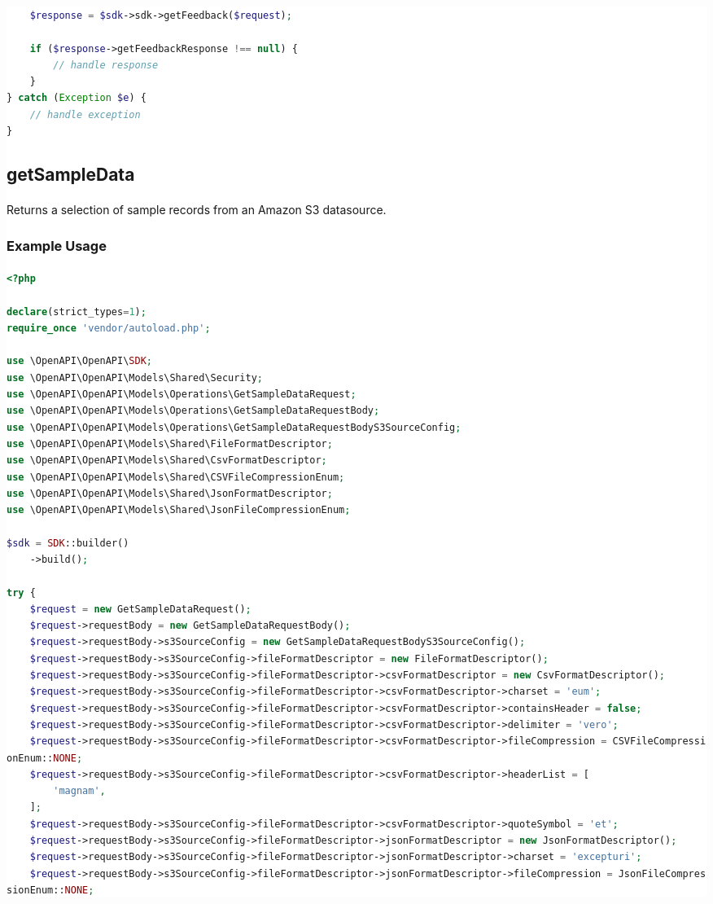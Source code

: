 ```php
    $response = $sdk->sdk->getFeedback($request);

    if ($response->getFeedbackResponse !== null) {
        // handle response
    }
} catch (Exception $e) {
    // handle exception
}
```

## getSampleData

Returns a selection of sample records from an Amazon S3 datasource.

### Example Usage

```php
<?php

declare(strict_types=1);
require_once 'vendor/autoload.php';

use \OpenAPI\OpenAPI\SDK;
use \OpenAPI\OpenAPI\Models\Shared\Security;
use \OpenAPI\OpenAPI\Models\Operations\GetSampleDataRequest;
use \OpenAPI\OpenAPI\Models\Operations\GetSampleDataRequestBody;
use \OpenAPI\OpenAPI\Models\Operations\GetSampleDataRequestBodyS3SourceConfig;
use \OpenAPI\OpenAPI\Models\Shared\FileFormatDescriptor;
use \OpenAPI\OpenAPI\Models\Shared\CsvFormatDescriptor;
use \OpenAPI\OpenAPI\Models\Shared\CSVFileCompressionEnum;
use \OpenAPI\OpenAPI\Models\Shared\JsonFormatDescriptor;
use \OpenAPI\OpenAPI\Models\Shared\JsonFileCompressionEnum;

$sdk = SDK::builder()
    ->build();

try {
    $request = new GetSampleDataRequest();
    $request->requestBody = new GetSampleDataRequestBody();
    $request->requestBody->s3SourceConfig = new GetSampleDataRequestBodyS3SourceConfig();
    $request->requestBody->s3SourceConfig->fileFormatDescriptor = new FileFormatDescriptor();
    $request->requestBody->s3SourceConfig->fileFormatDescriptor->csvFormatDescriptor = new CsvFormatDescriptor();
    $request->requestBody->s3SourceConfig->fileFormatDescriptor->csvFormatDescriptor->charset = 'eum';
    $request->requestBody->s3SourceConfig->fileFormatDescriptor->csvFormatDescriptor->containsHeader = false;
    $request->requestBody->s3SourceConfig->fileFormatDescriptor->csvFormatDescriptor->delimiter = 'vero';
    $request->requestBody->s3SourceConfig->fileFormatDescriptor->csvFormatDescriptor->fileCompression = CSVFileCompressionEnum::NONE;
    $request->requestBody->s3SourceConfig->fileFormatDescriptor->csvFormatDescriptor->headerList = [
        'magnam',
    ];
    $request->requestBody->s3SourceConfig->fileFormatDescriptor->csvFormatDescriptor->quoteSymbol = 'et';
    $request->requestBody->s3SourceConfig->fileFormatDescriptor->jsonFormatDescriptor = new JsonFormatDescriptor();
    $request->requestBody->s3SourceConfig->fileFormatDescriptor->jsonFormatDescriptor->charset = 'excepturi';
    $request->requestBody->s3SourceConfig->fileFormatDescriptor->jsonFormatDescriptor->fileCompression = JsonFileCompressionEnum::NONE;
```